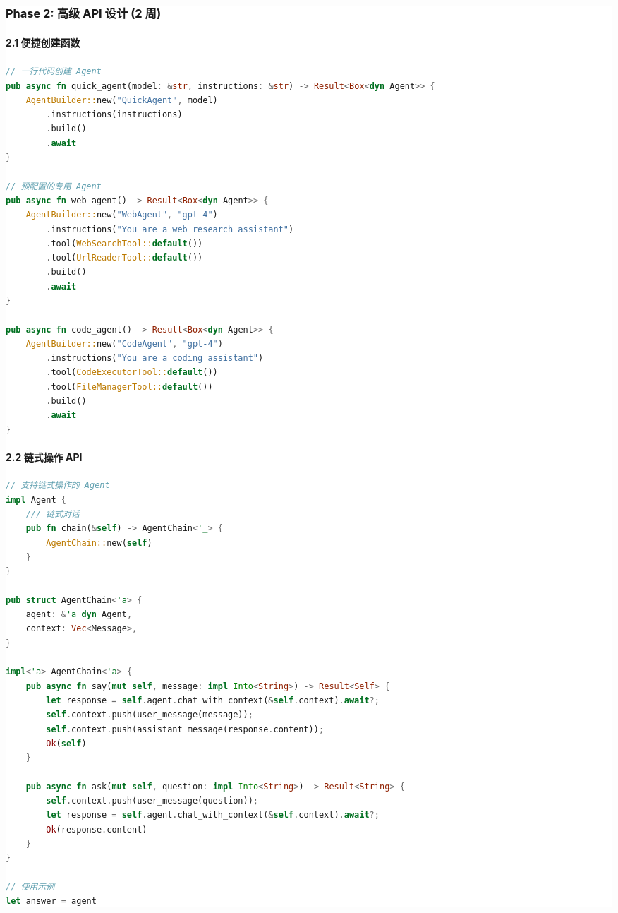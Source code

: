 ### Phase 2: 高级 API 设计 (2 周)

#### 2.1 便捷创建函数
```rust
// 一行代码创建 Agent
pub async fn quick_agent(model: &str, instructions: &str) -> Result<Box<dyn Agent>> {
    AgentBuilder::new("QuickAgent", model)
        .instructions(instructions)
        .build()
        .await
}

// 预配置的专用 Agent
pub async fn web_agent() -> Result<Box<dyn Agent>> {
    AgentBuilder::new("WebAgent", "gpt-4")
        .instructions("You are a web research assistant")
        .tool(WebSearchTool::default())
        .tool(UrlReaderTool::default())
        .build()
        .await
}

pub async fn code_agent() -> Result<Box<dyn Agent>> {
    AgentBuilder::new("CodeAgent", "gpt-4")
        .instructions("You are a coding assistant")
        .tool(CodeExecutorTool::default())
        .tool(FileManagerTool::default())
        .build()
        .await
}
```

#### 2.2 链式操作 API
```rust
// 支持链式操作的 Agent
impl Agent {
    /// 链式对话
    pub fn chain(&self) -> AgentChain<'_> {
        AgentChain::new(self)
    }
}

pub struct AgentChain<'a> {
    agent: &'a dyn Agent,
    context: Vec<Message>,
}

impl<'a> AgentChain<'a> {
    pub async fn say(mut self, message: impl Into<String>) -> Result<Self> {
        let response = self.agent.chat_with_context(&self.context).await?;
        self.context.push(user_message(message));
        self.context.push(assistant_message(response.content));
        Ok(self)
    }
    
    pub async fn ask(mut self, question: impl Into<String>) -> Result<String> {
        self.context.push(user_message(question));
        let response = self.agent.chat_with_context(&self.context).await?;
        Ok(response.content)
    }
}

// 使用示例
let answer = agent
```
